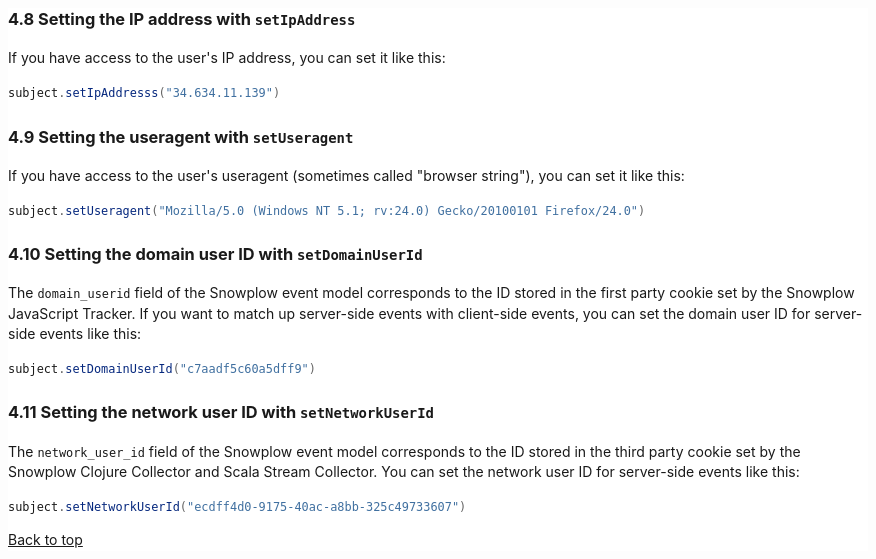 <a name="set-ip-address" />

### 4.8 Setting the IP address with `setIpAddress`

If you have access to the user's IP address, you can set it like this:

```scala
subject.setIpAddresss("34.634.11.139")
```

<a name="set-useragent" />

### 4.9 Setting the useragent with `setUseragent`

If you have access to the user's useragent (sometimes called "browser string"), you can set it like this:

```scala
subject.setUseragent("Mozilla/5.0 (Windows NT 5.1; rv:24.0) Gecko/20100101 Firefox/24.0")
```

<a name="set-domain-user-id" />

### 4.10 Setting the domain user ID with `setDomainUserId`

The `domain_userid` field of the Snowplow event model corresponds to the ID stored in the first party cookie set by the Snowplow JavaScript Tracker. If you want to match up server-side events with client-side events, you can set the domain user ID for server-side events like this:

```scala
subject.setDomainUserId("c7aadf5c60a5dff9")
```

<a name="set-network-user-id" />

### 4.11 Setting the network user ID with `setNetworkUserId`

The `network_user_id` field of the Snowplow event model corresponds to the ID stored in the third party cookie set by the Snowplow Clojure Collector and Scala Stream Collector. You can set the network user ID for server-side events like this:

```scala
subject.setNetworkUserId("ecdff4d0-9175-40ac-a8bb-325c49733607")
```

[Back to top](#top)

[scala-0.1]: https://github.com/snowplow/snowplow/wiki/Scala-Tracker-v0.1
[scala-0.2]: https://github.com/snowplow/snowplow/wiki/Scala-Tracker-v0.2
[latest]: https://github.com/snowplow/snowplow/wiki/Scala-Tracker

[json4s]: https://github.com/json4s/json4s
[json4s-dsl]: https://github.com/json4s/json4s#dsl-rules
[ec2]: https://aws.amazon.com/ec2/

[self-describing-jsons]: https://github.com/snowplow/iglu/wiki/Self-describing-JSONs

